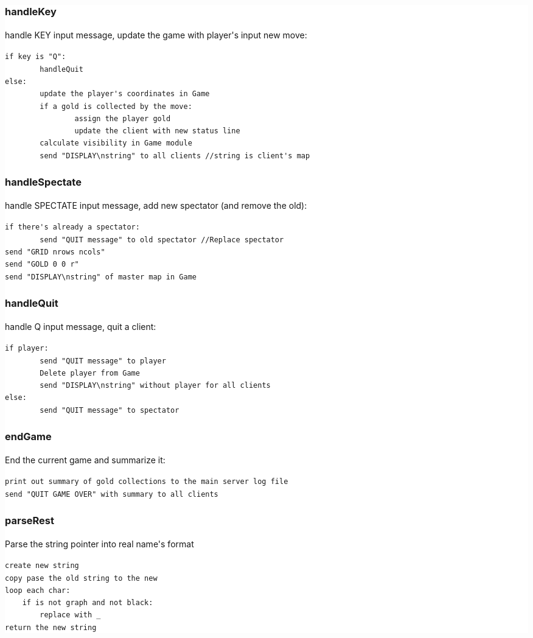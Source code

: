 ### handleKey

handle KEY input message, update the game with player's input new move:

```
if key is "Q":
        handleQuit
else:
        update the player's coordinates in Game
        if a gold is collected by the move:
                assign the player gold
                update the client with new status line
        calculate visibility in Game module
        send "DISPLAY\nstring" to all clients //string is client's map
```

### handleSpectate
handle SPECTATE input message, add new spectator (and remove the old):

```
if there's already a spectator:
        send "QUIT message" to old spectator //Replace spectator
send "GRID nrows ncols"
send "GOLD 0 0 r"
send "DISPLAY\nstring" of master map in Game
```

### handleQuit

handle Q input message, quit a client:

```
if player:
        send "QUIT message" to player
        Delete player from Game
        send "DISPLAY\nstring" without player for all clients
else:
        send "QUIT message" to spectator
```
### endGame

End the current game and summarize it:

```
print out summary of gold collections to the main server log file
send "QUIT GAME OVER" with summary to all clients

```

### parseRest

Parse the string pointer into real name's format

```
create new string
copy pase the old string to the new
loop each char:
    if is not graph and not black:
        replace with _
return the new string
```
